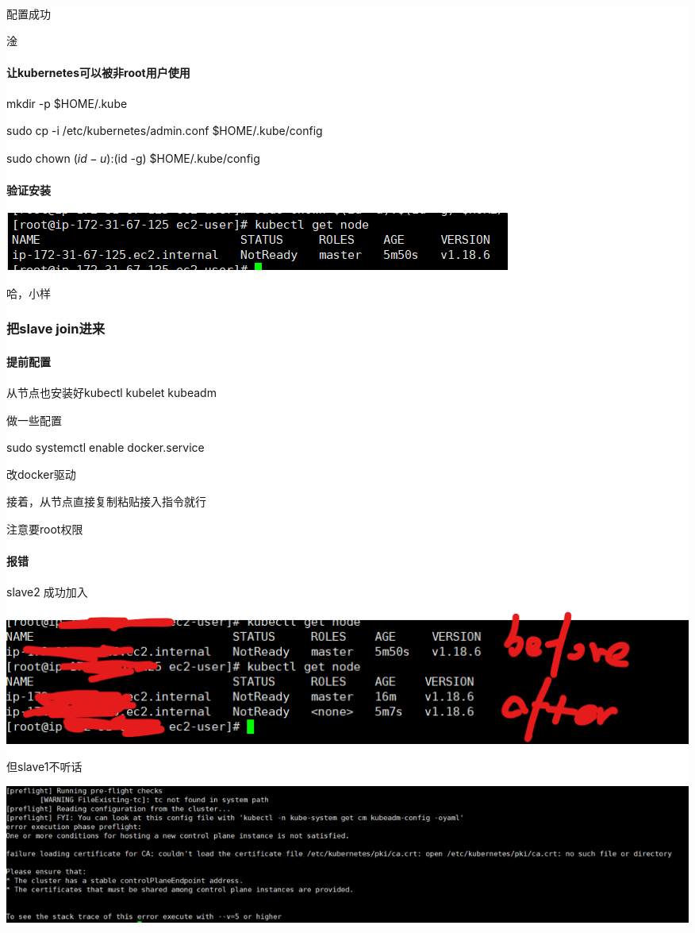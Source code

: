 配置成功

淦

#### 让kubernetes可以被非root用户使用

mkdir -p $HOME/.kube

sudo cp -i /etc/kubernetes/admin.conf $HOME/.kube/config

sudo chown $(id -u):$(id -g) $HOME/.kube/config

#### 验证安装

![image-20200804113618393](deploy%20k8s.assets/image-20200804113618393.png)

哈，小样

### 把slave join进来

#### 提前配置

从节点也安装好kubectl kubelet kubeadm

做一些配置

sudo systemctl enable docker.service

改docker驱动



接着，从节点直接复制粘贴接入指令就行

注意要root权限

#### 报错

slave2 成功加入

![image-20200804114941483](deploy%20k8s.assets/image-20200804114941483.png)

但slave1不听话

![image-20200804115002173](deploy%20k8s.assets/image-20200804115002173.png)
